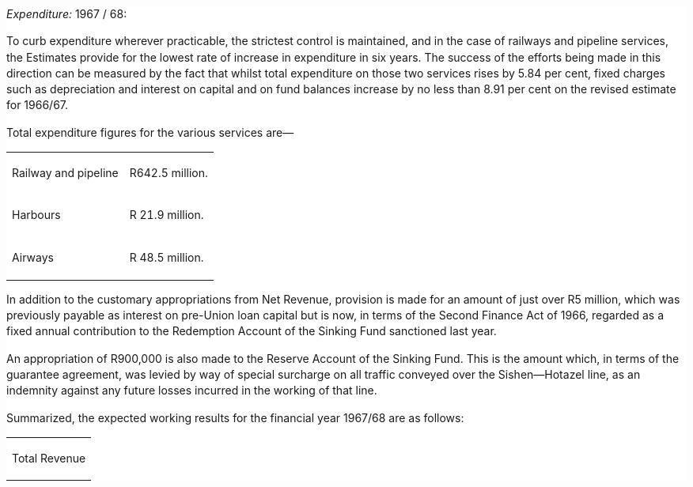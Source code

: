 <td><p></p></td>

</tr>

</table>

<p><i>Expenditure:</i> 1967 / 68:</p>

<p>To curb expenditure wherever practicable, the strictest control is maintained, and in the case of railways and pipeline services, the Estimates provide for the lowest rate of increase in expenditure in six years. The success of the efforts being made in this direction can be measured by the fact that whilst total expenditure on those two services rises by 5.84 per cent, fixed charges such as depreciation and interest on capital and on fund balances increase by no less than 8.91 per cent on the revised estimate for 1966/67.</p>

<p>Total expenditure figures for the various services are&#x2014;</p>

<table>

<tr>

<td><p>Railway and pipeline</p></td>

<td><p>R642.5 million.</p></td>

</tr>

<tr>

<td><p>Harbours </p></td>

<td><p>R 21.9 million.</p></td>

</tr>

<tr>

<td><p>Airways</p></td>

<td><p>R 48.5 million.</p></td>

</tr>

</table>

<p>In addition to the customary appropriations from Net Revenue, provision is made for an amount of just over R5 million, which was previously payable as interest on pre-Union loan capital but is now, in terms of the Second Finance Act of 1966, regarded as a fixed annual contribution to the Redemption Account of the Sinking Fund sanctioned last year.</p>

<p>An appropriation of R900,000 is also made to the Reserve Account of the Sinking Fund. This is the amount which, in terms of the guarantee agreement, was levied by way of special surcharge on all traffic conveyed over the Sishen&#x2014;Hotazel line, as an indemnity against any future losses incurred in the working of that line.</p>

<p>Summarized, the expected working results for the financial year 1967/68 are as follows:</p>

<table>

<tr>

<td><p>Total Revenue</p></td>
